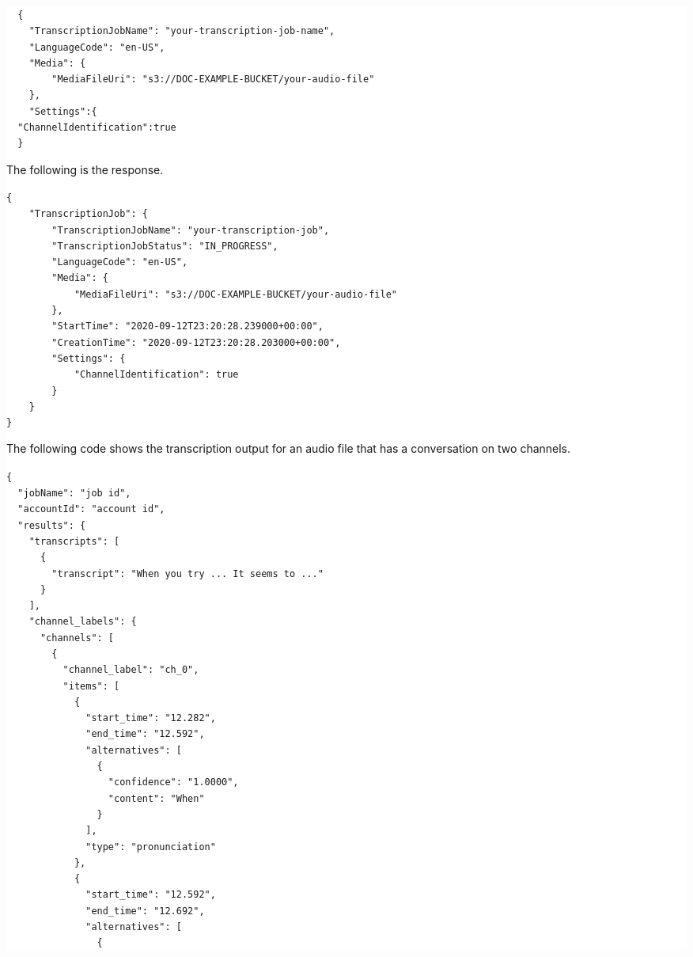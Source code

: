   ```
    {
      "TranscriptionJobName": "your-transcription-job-name",
      "LanguageCode": "en-US",
      "Media": {
          "MediaFileUri": "s3://DOC-EXAMPLE-BUCKET/your-audio-file"
      },
      "Settings":{
    "ChannelIdentification":true
    }
  ```

  The following is the response\.

  ```
  {
      "TranscriptionJob": {
          "TranscriptionJobName": "your-transcription-job",
          "TranscriptionJobStatus": "IN_PROGRESS",
          "LanguageCode": "en-US",
          "Media": {
              "MediaFileUri": "s3://DOC-EXAMPLE-BUCKET/your-audio-file"
          },
          "StartTime": "2020-09-12T23:20:28.239000+00:00",
          "CreationTime": "2020-09-12T23:20:28.203000+00:00",
          "Settings": {
              "ChannelIdentification": true
          }
      }
  }
  ```

The following code shows the transcription output for an audio file that has a conversation on two channels\.

```
{
  "jobName": "job id",
  "accountId": "account id",
  "results": {
    "transcripts": [
      {
        "transcript": "When you try ... It seems to ..."
      }
    ],
    "channel_labels": {
      "channels": [
        {
          "channel_label": "ch_0",
          "items": [
            {
              "start_time": "12.282",
              "end_time": "12.592",
              "alternatives": [
                {
                  "confidence": "1.0000",
                  "content": "When"
                }
              ],
              "type": "pronunciation"
            },
            {
              "start_time": "12.592",
              "end_time": "12.692",
              "alternatives": [
                {
```